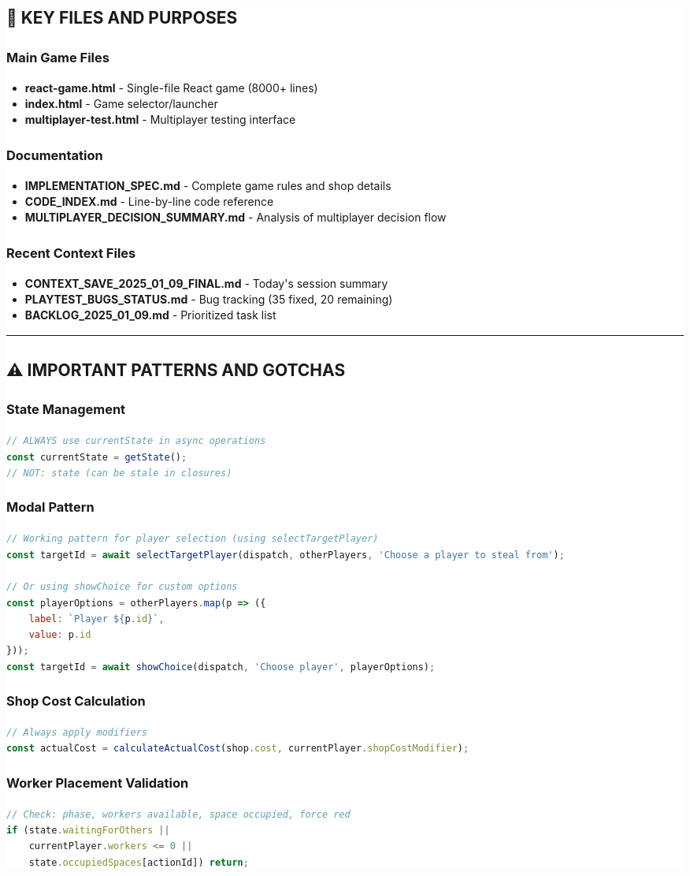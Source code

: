 ## 📁 KEY FILES AND PURPOSES

### Main Game Files
- **react-game.html** - Single-file React game (8000+ lines)
- **index.html** - Game selector/launcher
- **multiplayer-test.html** - Multiplayer testing interface

### Documentation
- **IMPLEMENTATION_SPEC.md** - Complete game rules and shop details
- **CODE_INDEX.md** - Line-by-line code reference
- **MULTIPLAYER_DECISION_SUMMARY.md** - Analysis of multiplayer decision flow

### Recent Context Files
- **CONTEXT_SAVE_2025_01_09_FINAL.md** - Today's session summary
- **PLAYTEST_BUGS_STATUS.md** - Bug tracking (35 fixed, 20 remaining)
- **BACKLOG_2025_01_09.md** - Prioritized task list

---

## ⚠️ IMPORTANT PATTERNS AND GOTCHAS

### State Management
```javascript
// ALWAYS use currentState in async operations
const currentState = getState();
// NOT: state (can be stale in closures)
```

### Modal Pattern
```javascript
// Working pattern for player selection (using selectTargetPlayer)
const targetId = await selectTargetPlayer(dispatch, otherPlayers, 'Choose a player to steal from');

// Or using showChoice for custom options
const playerOptions = otherPlayers.map(p => ({
    label: `Player ${p.id}`,
    value: p.id
}));
const targetId = await showChoice(dispatch, 'Choose player', playerOptions);
```

### Shop Cost Calculation
```javascript
// Always apply modifiers
const actualCost = calculateActualCost(shop.cost, currentPlayer.shopCostModifier);
```

### Worker Placement Validation
```javascript
// Check: phase, workers available, space occupied, force red
if (state.waitingForOthers || 
    currentPlayer.workers <= 0 ||
    state.occupiedSpaces[actionId]) return;
```
